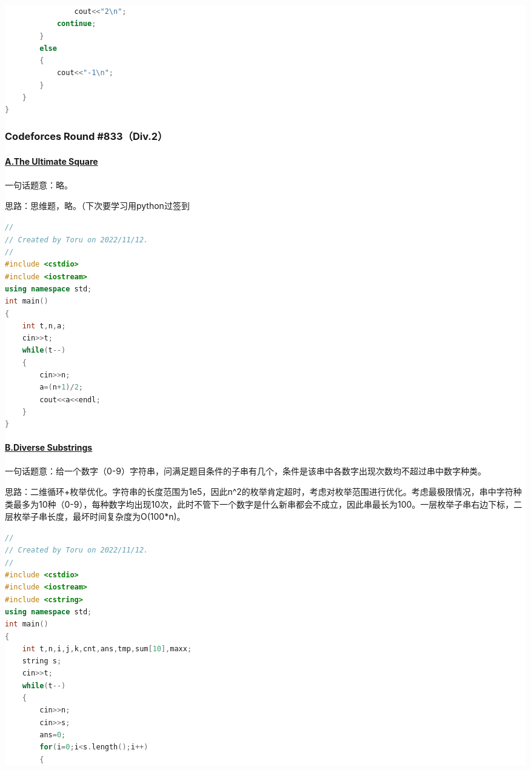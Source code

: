 ```c++
                cout<<"2\n";
            continue;
        }
        else
        {
            cout<<"-1\n";
        }
    }
}
```

### Codeforces Round #833（Div.2）

#### <u>A.The Ultimate Square</u>

一句话题意：略。

思路：思维题，略。（下次要学习用python过签到

```c++
//
// Created by Toru on 2022/11/12.
//
#include <cstdio>
#include <iostream>
using namespace std;
int main()
{
    int t,n,a;
    cin>>t;
    while(t--)
    {
        cin>>n;
        a=(n+1)/2;
        cout<<a<<endl;
    }
}
```

#### <u>B.Diverse Substrings</u>

一句话题意：给一个数字（0-9）字符串，问满足题目条件的子串有几个，条件是该串中各数字出现次数均不超过串中数字种类。

思路：二维循环+枚举优化。字符串的长度范围为1e5，因此n^2的枚举肯定超时，考虑对枚举范围进行优化。考虑最极限情况，串中字符种类最多为10种（0-9），每种数字均出现10次，此时不管下一个数字是什么新串都会不成立，因此串最长为100。一层枚举子串右边下标，二层枚举子串长度，最坏时间复杂度为O(100*n)。

```c++
//
// Created by Toru on 2022/11/12.
//
#include <cstdio>
#include <iostream>
#include <cstring>
using namespace std;
int main()
{
    int t,n,i,j,k,cnt,ans,tmp,sum[10],maxx;
    string s;
    cin>>t;
    while(t--)
    {
        cin>>n;
        cin>>s;
        ans=0;
        for(i=0;i<s.length();i++)
        {
```